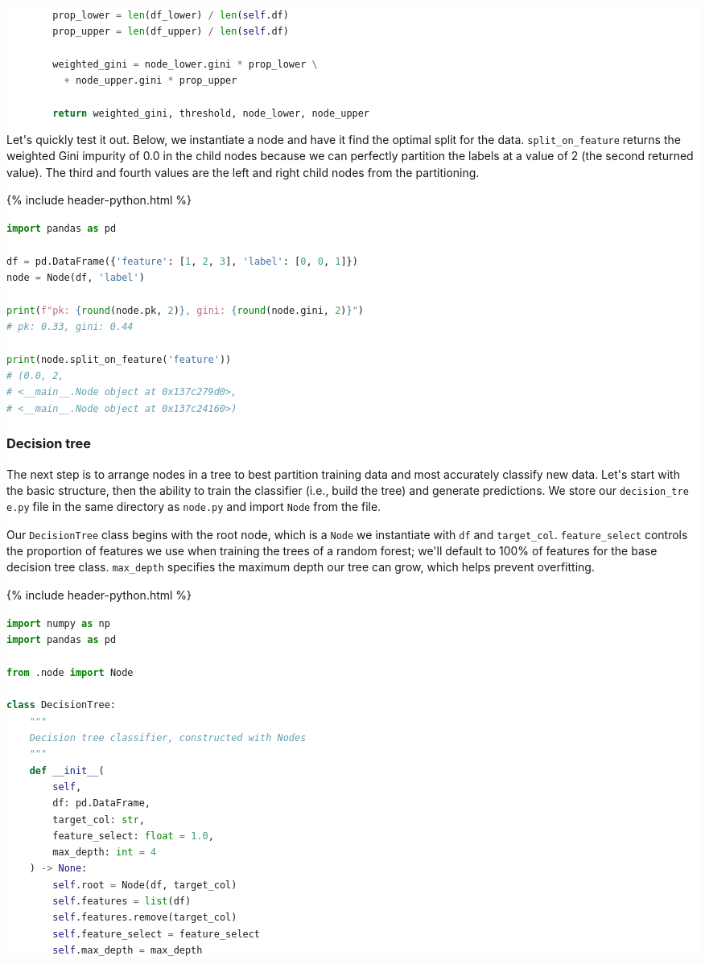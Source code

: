 ```python
        prop_lower = len(df_lower) / len(self.df)
        prop_upper = len(df_upper) / len(self.df)

        weighted_gini = node_lower.gini * prop_lower \
          + node_upper.gini * prop_upper

        return weighted_gini, threshold, node_lower, node_upper
```

Let's quickly test it out. Below, we instantiate a node and have it find the optimal split for the data. `split_on_feature` returns the weighted Gini impurity of 0.0 in the child nodes because we can perfectly partition the labels at a value of 2 (the second returned value). The third and fourth values are the left and right child nodes from the partitioning.

{% include header-python.html %}
```python
import pandas as pd

df = pd.DataFrame({'feature': [1, 2, 3], 'label': [0, 0, 1]})
node = Node(df, 'label')

print(f"pk: {round(node.pk, 2)}, gini: {round(node.gini, 2)}")
# pk: 0.33, gini: 0.44

print(node.split_on_feature('feature'))
# (0.0, 2,
# <__main__.Node object at 0x137c279d0>,
# <__main__.Node object at 0x137c24160>)
```

### Decision tree
The next step is to arrange nodes in a tree to best partition training data and most accurately classify new data. Let's start with the basic structure, then the ability to train the classifier (i.e., build the tree) and generate predictions. We store our `decision_tree.py` file in the same directory as `node.py` and import `Node` from the file.

Our `DecisionTree` class begins with the root node, which is a `Node` we instantiate with `df` and `target_col`. `feature_select` controls the proportion of features we use when training the trees of a random forest; we'll default to 100% of features for the base decision tree class. `max_depth` specifies the maximum depth our tree can grow, which helps prevent overfitting.

{% include header-python.html %}
```python
import numpy as np
import pandas as pd

from .node import Node

class DecisionTree:
    """
    Decision tree classifier, constructed with Nodes
    """
    def __init__(
        self,
        df: pd.DataFrame,
        target_col: str,
        feature_select: float = 1.0,
        max_depth: int = 4
    ) -> None:
        self.root = Node(df, target_col)
        self.features = list(df)
        self.features.remove(target_col)
        self.feature_select = feature_select
        self.max_depth = max_depth
```
